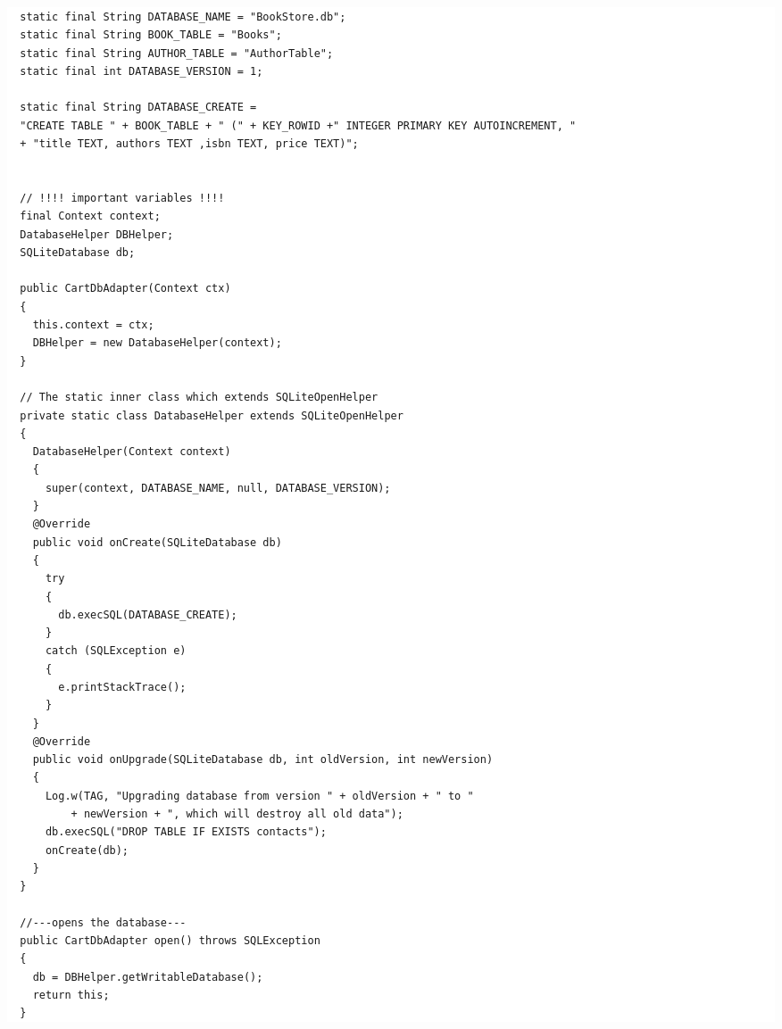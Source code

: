       static final String DATABASE_NAME = "BookStore.db";
      static final String BOOK_TABLE = "Books";
      static final String AUTHOR_TABLE = "AuthorTable";
      static final int DATABASE_VERSION = 1;
      
      static final String DATABASE_CREATE =
      "CREATE TABLE " + BOOK_TABLE + " (" + KEY_ROWID +" INTEGER PRIMARY KEY AUTOINCREMENT, "
      + "title TEXT, authors TEXT ,isbn TEXT, price TEXT)";
      

      // !!!! important variables !!!!
      final Context context;
      DatabaseHelper DBHelper;
      SQLiteDatabase db;
      
      public CartDbAdapter(Context ctx)
      {
        this.context = ctx;
        DBHelper = new DatabaseHelper(context);
      }
      
      // The static inner class which extends SQLiteOpenHelper
      private static class DatabaseHelper extends SQLiteOpenHelper
      {
        DatabaseHelper(Context context)
        {
          super(context, DATABASE_NAME, null, DATABASE_VERSION);
        }
        @Override
        public void onCreate(SQLiteDatabase db)
        {
          try 
          {
            db.execSQL(DATABASE_CREATE);
          }
          catch (SQLException e) 
          {
            e.printStackTrace();
          }
        }
        @Override
        public void onUpgrade(SQLiteDatabase db, int oldVersion, int newVersion)
        {
          Log.w(TAG, "Upgrading database from version " + oldVersion + " to "
              + newVersion + ", which will destroy all old data");
          db.execSQL("DROP TABLE IF EXISTS contacts");
          onCreate(db);
        }
      }
      
      //---opens the database---
      public CartDbAdapter open() throws SQLException
      {
        db = DBHelper.getWritableDatabase();
        return this;
      }
      